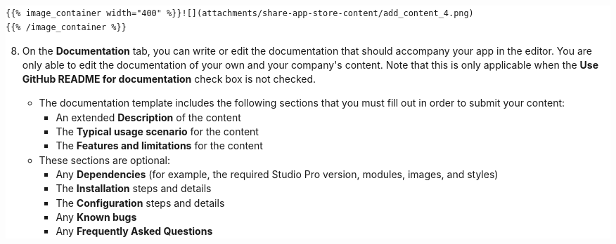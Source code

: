 	{{% image_container width="400" %}}![](attachments/share-app-store-content/add_content_4.png)
	{{% /image_container %}}

8.  <a name="doc-tab"></a>On the **Documentation** tab, you can write or edit the documentation that should accompany your app in the editor. You are only able to edit the documentation of your own and your company's content. Note that this is only applicable when the **Use GitHub README for documentation** check box is not checked.

	* The documentation template includes the following sections that you must fill out in order to submit your content:
		* An extended **Description** of the content
		* The **Typical usage scenario** for the content
		* The **Features and limitations** for the content
	* These sections are optional:
		* Any **Dependencies** (for example, the required Studio Pro version, modules, images, and styles)
		* The **Installation** steps and details
		* The **Configuration** steps and details
		* Any **Known bugs**
		* Any **Frequently Asked Questions**
